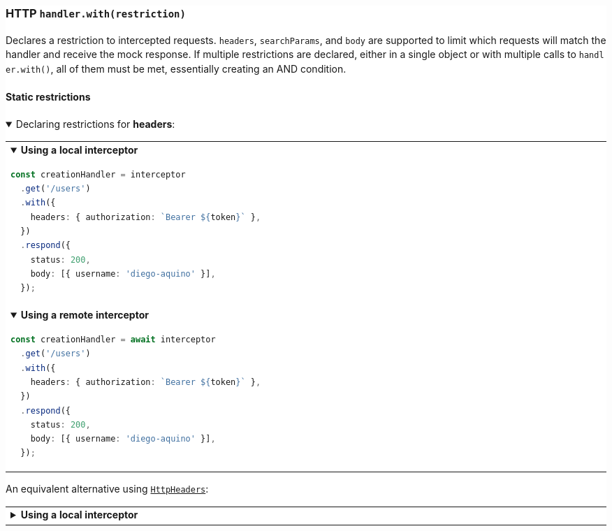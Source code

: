 </details></td></tr></table>

### HTTP `handler.with(restriction)`

Declares a restriction to intercepted requests. `headers`, `searchParams`, and `body` are supported to limit which
requests will match the handler and receive the mock response. If multiple restrictions are declared, either in a single
object or with multiple calls to `handler.with()`, all of them must be met, essentially creating an AND condition.

#### Static restrictions

<details open>
  <summary>
    Declaring restrictions for <b>headers</b>:
  </summary>

<table><tr><td width="900px" valign="top"><details open><summary><b>Using a local interceptor</b></summary>

```ts
const creationHandler = interceptor
  .get('/users')
  .with({
    headers: { authorization: `Bearer ${token}` },
  })
  .respond({
    status: 200,
    body: [{ username: 'diego-aquino' }],
  });
```

</details></td></tr><tr></tr><tr><td width="900px" valign="top"><details open><summary><b>Using a remote interceptor</b></summary>

```ts
const creationHandler = await interceptor
  .get('/users')
  .with({
    headers: { authorization: `Bearer ${token}` },
  })
  .respond({
    status: 200,
    body: [{ username: 'diego-aquino' }],
  });
```

</details></td></tr></table>

An equivalent alternative using
[`HttpHeaders`](https://github.com/zimicjs/zimic/wiki/API-reference:-`zimic`-http#httpheaders):

<table><tr><td width="900px" valign="top"><details><summary><b>Using a local interceptor</b></summary>
